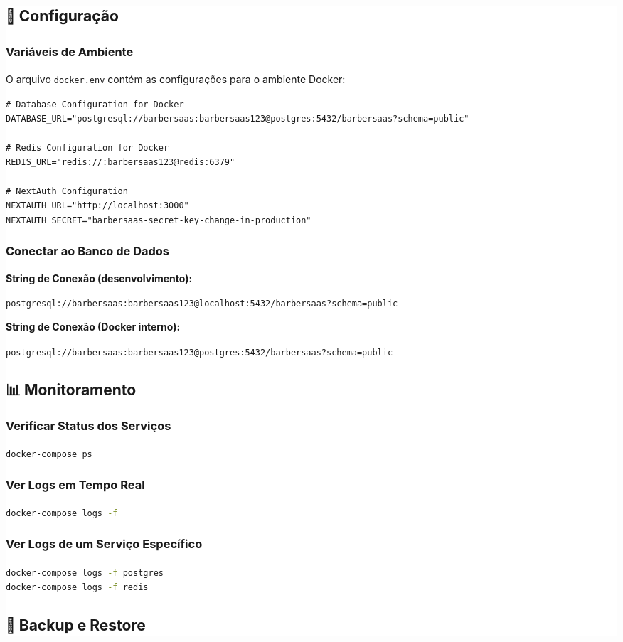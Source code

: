 ## 🔧 Configuração

### Variáveis de Ambiente

O arquivo `docker.env` contém as configurações para o ambiente Docker:

```env
# Database Configuration for Docker
DATABASE_URL="postgresql://barbersaas:barbersaas123@postgres:5432/barbersaas?schema=public"

# Redis Configuration for Docker
REDIS_URL="redis://:barbersaas123@redis:6379"

# NextAuth Configuration
NEXTAUTH_URL="http://localhost:3000"
NEXTAUTH_SECRET="barbersaas-secret-key-change-in-production"
```

### Conectar ao Banco de Dados

**String de Conexão (desenvolvimento):**

```
postgresql://barbersaas:barbersaas123@localhost:5432/barbersaas?schema=public
```

**String de Conexão (Docker interno):**

```
postgresql://barbersaas:barbersaas123@postgres:5432/barbersaas?schema=public
```

## 📊 Monitoramento

### Verificar Status dos Serviços

```bash
docker-compose ps
```

### Ver Logs em Tempo Real

```bash
docker-compose logs -f
```

### Ver Logs de um Serviço Específico

```bash
docker-compose logs -f postgres
docker-compose logs -f redis
```

## 💾 Backup e Restore
